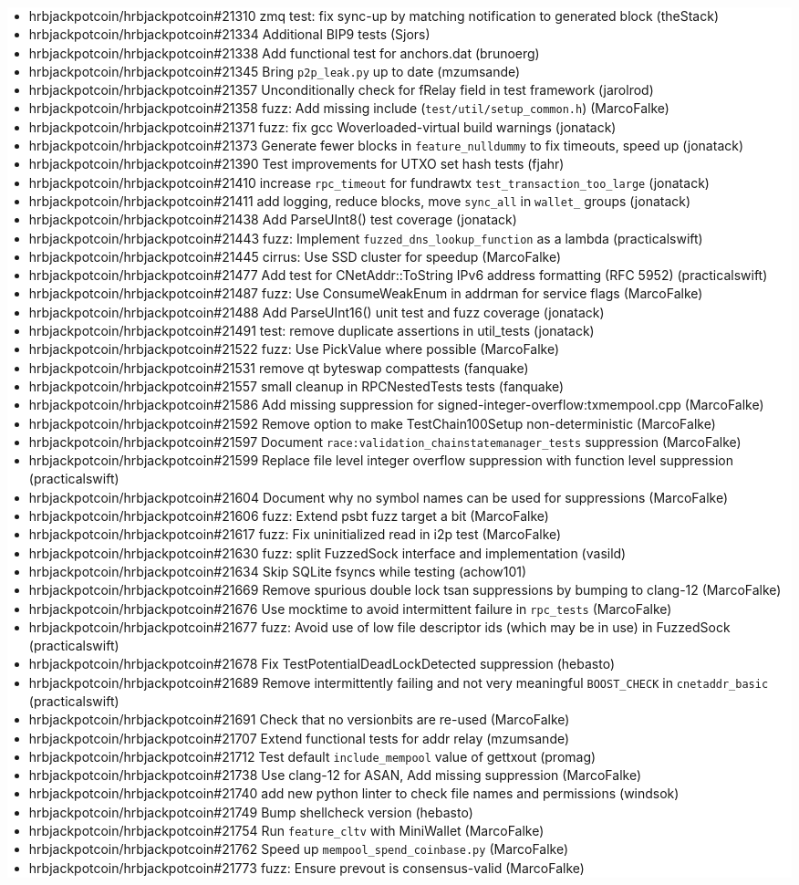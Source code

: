 - hrbjackpotcoin/hrbjackpotcoin#21310 zmq test: fix sync-up by matching notification to generated block (theStack)
- hrbjackpotcoin/hrbjackpotcoin#21334 Additional BIP9 tests (Sjors)
- hrbjackpotcoin/hrbjackpotcoin#21338 Add functional test for anchors.dat (brunoerg)
- hrbjackpotcoin/hrbjackpotcoin#21345 Bring `p2p_leak.py` up to date (mzumsande)
- hrbjackpotcoin/hrbjackpotcoin#21357 Unconditionally check for fRelay field in test framework (jarolrod)
- hrbjackpotcoin/hrbjackpotcoin#21358 fuzz: Add missing include (`test/util/setup_common.h`) (MarcoFalke)
- hrbjackpotcoin/hrbjackpotcoin#21371 fuzz: fix gcc Woverloaded-virtual build warnings (jonatack)
- hrbjackpotcoin/hrbjackpotcoin#21373 Generate fewer blocks in `feature_nulldummy` to fix timeouts, speed up (jonatack)
- hrbjackpotcoin/hrbjackpotcoin#21390 Test improvements for UTXO set hash tests (fjahr)
- hrbjackpotcoin/hrbjackpotcoin#21410 increase `rpc_timeout` for fundrawtx `test_transaction_too_large` (jonatack)
- hrbjackpotcoin/hrbjackpotcoin#21411 add logging, reduce blocks, move `sync_all` in `wallet_` groups (jonatack)
- hrbjackpotcoin/hrbjackpotcoin#21438 Add ParseUInt8() test coverage (jonatack)
- hrbjackpotcoin/hrbjackpotcoin#21443 fuzz: Implement `fuzzed_dns_lookup_function` as a lambda (practicalswift)
- hrbjackpotcoin/hrbjackpotcoin#21445 cirrus: Use SSD cluster for speedup (MarcoFalke)
- hrbjackpotcoin/hrbjackpotcoin#21477 Add test for CNetAddr::ToString IPv6 address formatting (RFC 5952) (practicalswift)
- hrbjackpotcoin/hrbjackpotcoin#21487 fuzz: Use ConsumeWeakEnum in addrman for service flags (MarcoFalke)
- hrbjackpotcoin/hrbjackpotcoin#21488 Add ParseUInt16() unit test and fuzz coverage (jonatack)
- hrbjackpotcoin/hrbjackpotcoin#21491 test: remove duplicate assertions in util_tests (jonatack)
- hrbjackpotcoin/hrbjackpotcoin#21522 fuzz: Use PickValue where possible (MarcoFalke)
- hrbjackpotcoin/hrbjackpotcoin#21531 remove qt byteswap compattests (fanquake)
- hrbjackpotcoin/hrbjackpotcoin#21557 small cleanup in RPCNestedTests tests (fanquake)
- hrbjackpotcoin/hrbjackpotcoin#21586 Add missing suppression for signed-integer-overflow:txmempool.cpp (MarcoFalke)
- hrbjackpotcoin/hrbjackpotcoin#21592 Remove option to make TestChain100Setup non-deterministic (MarcoFalke)
- hrbjackpotcoin/hrbjackpotcoin#21597 Document `race:validation_chainstatemanager_tests` suppression (MarcoFalke)
- hrbjackpotcoin/hrbjackpotcoin#21599 Replace file level integer overflow suppression with function level suppression (practicalswift)
- hrbjackpotcoin/hrbjackpotcoin#21604 Document why no symbol names can be used for suppressions (MarcoFalke)
- hrbjackpotcoin/hrbjackpotcoin#21606 fuzz: Extend psbt fuzz target a bit (MarcoFalke)
- hrbjackpotcoin/hrbjackpotcoin#21617 fuzz: Fix uninitialized read in i2p test (MarcoFalke)
- hrbjackpotcoin/hrbjackpotcoin#21630 fuzz: split FuzzedSock interface and implementation (vasild)
- hrbjackpotcoin/hrbjackpotcoin#21634 Skip SQLite fsyncs while testing (achow101)
- hrbjackpotcoin/hrbjackpotcoin#21669 Remove spurious double lock tsan suppressions by bumping to clang-12 (MarcoFalke)
- hrbjackpotcoin/hrbjackpotcoin#21676 Use mocktime to avoid intermittent failure in `rpc_tests` (MarcoFalke)
- hrbjackpotcoin/hrbjackpotcoin#21677 fuzz: Avoid use of low file descriptor ids (which may be in use) in FuzzedSock (practicalswift)
- hrbjackpotcoin/hrbjackpotcoin#21678 Fix TestPotentialDeadLockDetected suppression (hebasto)
- hrbjackpotcoin/hrbjackpotcoin#21689 Remove intermittently failing and not very meaningful `BOOST_CHECK` in `cnetaddr_basic` (practicalswift)
- hrbjackpotcoin/hrbjackpotcoin#21691 Check that no versionbits are re-used (MarcoFalke)
- hrbjackpotcoin/hrbjackpotcoin#21707 Extend functional tests for addr relay (mzumsande)
- hrbjackpotcoin/hrbjackpotcoin#21712 Test default `include_mempool` value of gettxout (promag)
- hrbjackpotcoin/hrbjackpotcoin#21738 Use clang-12 for ASAN, Add missing suppression (MarcoFalke)
- hrbjackpotcoin/hrbjackpotcoin#21740 add new python linter to check file names and permissions (windsok)
- hrbjackpotcoin/hrbjackpotcoin#21749 Bump shellcheck version (hebasto)
- hrbjackpotcoin/hrbjackpotcoin#21754 Run `feature_cltv` with MiniWallet (MarcoFalke)
- hrbjackpotcoin/hrbjackpotcoin#21762 Speed up `mempool_spend_coinbase.py` (MarcoFalke)
- hrbjackpotcoin/hrbjackpotcoin#21773 fuzz: Ensure prevout is consensus-valid (MarcoFalke)
